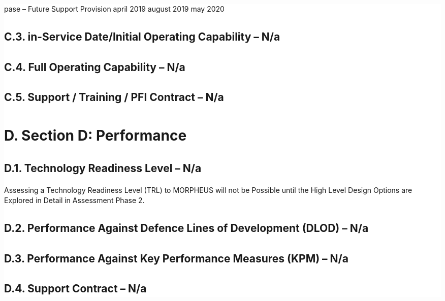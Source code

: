 <tbody>
<tr>
<td>pase – Future Support Provision</Td>
<td>april 2019</Td>
<td>august 2019</Td>
<td>may 2020</Td>
</Tr>
</Tbody>
</Table>

## C.3. in-Service Date/Initial Operating Capability – N/a

## C.4. Full Operating Capability – N/a

## C.5. Support / Training / PFI Contract – N/a

# D. Section D: Performance

## D.1. Technology Readiness Level – N/a

Assessing a Technology Readiness Level (TRL) to MORPHEUS will not be Possible until the High Level Design Options are Explored in Detail in Assessment Phase 2.

## D.2. Performance Against Defence Lines of Development (DLOD) – N/a

## D.3. Performance Against Key Performance Measures (KPM) – N/a

## D.4. Support Contract – N/a
